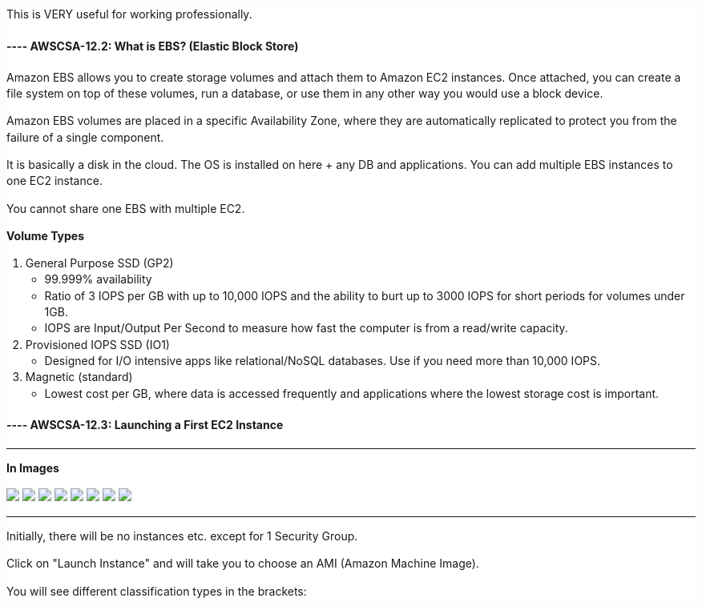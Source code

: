 This is VERY useful for working professionally.

#### ---- AWSCSA-12.2: What is EBS? (Elastic Block Store)

Amazon EBS allows you to create storage volumes and attach them to Amazon EC2 instances. Once attached, you can create a file system on top of these volumes, run a database, or use them in any other way you would use a block device.

Amazon EBS volumes are placed in a specific Availability Zone, where they are automatically replicated to protect you from the failure of a single component.

It is basically a disk in the cloud. The OS is installed on here + any DB and applications. You can add multiple EBS instances to one EC2 instance.

You cannot share one EBS with multiple EC2.

__Volume Types__

1. General Purpose SSD (GP2)
	- 99.999% availability
	- Ratio of 3 IOPS per GB with up to 10,000 IOPS and the ability to burt up to 3000 IOPS for short periods for volumes under 1GB.
	- IOPS are Input/Output Per Second to measure how fast the computer is from a read/write capacity.
2. Provisioned IOPS SSD (IO1)
	- Designed for I/O intensive apps like relational/NoSQL databases. Use if you need more than 10,000 IOPS.
3. Magnetic (standard)
	- Lowest cost per GB, where data is accessed frequently and applications where the lowest storage cost is important.

#### ---- AWSCSA-12.3: Launching a First EC2 Instance

***

__In Images__

<img src="https://d1din05d4116wx.cloudfront.net/aws-csa/ec2-step-2.png" />
<img src="https://d1din05d4116wx.cloudfront.net/aws-csa/ec2-step-3.png" />
<img src="https://d1din05d4116wx.cloudfront.net/aws-csa/ec2-step-4.png" />
<img src="https://d1din05d4116wx.cloudfront.net/aws-csa/ec2-step-5.png" />
<img src="https://d1din05d4116wx.cloudfront.net/aws-csa/ec2-step-6.png" />
<img src="https://d1din05d4116wx.cloudfront.net/aws-csa/ec2-step-7.png" />
<img src="https://d1din05d4116wx.cloudfront.net/aws-csa/ec2-create-key.png" />
<img src="https://d1din05d4116wx.cloudfront.net/aws-csa/ec2-dashboard.png" />

***

Initially, there will be no instances etc. except for 1 Security Group.

Click on "Launch Instance" and will take you to choose an AMI (Amazon Machine Image).

You will see different classification types in the brackets:

